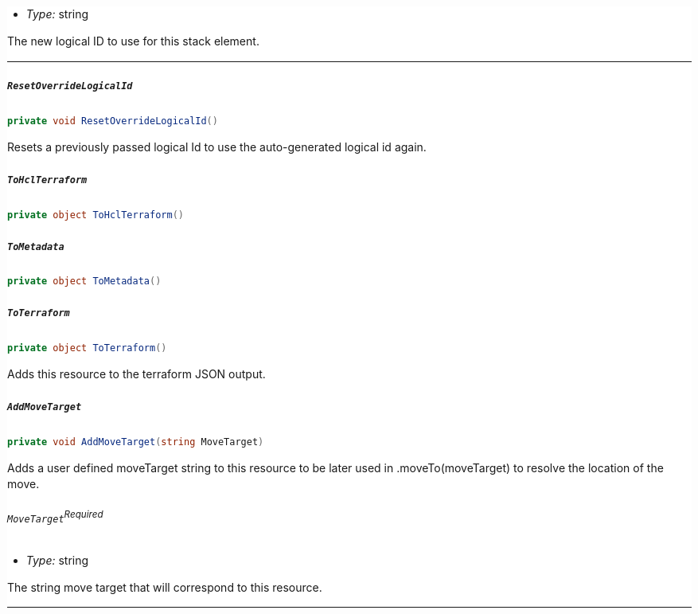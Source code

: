 - *Type:* string

The new logical ID to use for this stack element.

---

##### `ResetOverrideLogicalId` <a name="ResetOverrideLogicalId" id="@cdktf/provider-gitlab.integrationJira.IntegrationJira.resetOverrideLogicalId"></a>

```csharp
private void ResetOverrideLogicalId()
```

Resets a previously passed logical Id to use the auto-generated logical id again.

##### `ToHclTerraform` <a name="ToHclTerraform" id="@cdktf/provider-gitlab.integrationJira.IntegrationJira.toHclTerraform"></a>

```csharp
private object ToHclTerraform()
```

##### `ToMetadata` <a name="ToMetadata" id="@cdktf/provider-gitlab.integrationJira.IntegrationJira.toMetadata"></a>

```csharp
private object ToMetadata()
```

##### `ToTerraform` <a name="ToTerraform" id="@cdktf/provider-gitlab.integrationJira.IntegrationJira.toTerraform"></a>

```csharp
private object ToTerraform()
```

Adds this resource to the terraform JSON output.

##### `AddMoveTarget` <a name="AddMoveTarget" id="@cdktf/provider-gitlab.integrationJira.IntegrationJira.addMoveTarget"></a>

```csharp
private void AddMoveTarget(string MoveTarget)
```

Adds a user defined moveTarget string to this resource to be later used in .moveTo(moveTarget) to resolve the location of the move.

###### `MoveTarget`<sup>Required</sup> <a name="MoveTarget" id="@cdktf/provider-gitlab.integrationJira.IntegrationJira.addMoveTarget.parameter.moveTarget"></a>

- *Type:* string

The string move target that will correspond to this resource.

---
